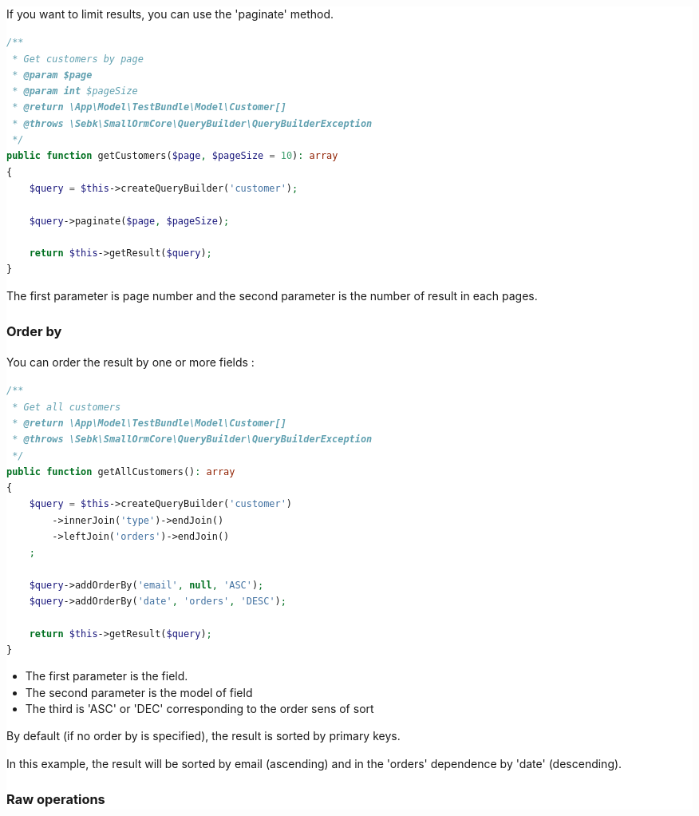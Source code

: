 If you want to limit results, you can use the 'paginate' method.

```php
/**
 * Get customers by page
 * @param $page
 * @param int $pageSize
 * @return \App\Model\TestBundle\Model\Customer[]
 * @throws \Sebk\SmallOrmCore\QueryBuilder\QueryBuilderException
 */
public function getCustomers($page, $pageSize = 10): array
{
    $query = $this->createQueryBuilder('customer');
    
    $query->paginate($page, $pageSize);

    return $this->getResult($query);
}
```

The first parameter is page number and the second parameter is the number of result in each pages.

### Order by

You can order the result by one or more fields :
```php
/**
 * Get all customers
 * @return \App\Model\TestBundle\Model\Customer[]
 * @throws \Sebk\SmallOrmCore\QueryBuilder\QueryBuilderException
 */
public function getAllCustomers(): array
{
    $query = $this->createQueryBuilder('customer')
        ->innerJoin('type')->endJoin()
        ->leftJoin('orders')->endJoin()
    ;
    
    $query->addOrderBy('email', null, 'ASC');
    $query->addOrderBy('date', 'orders', 'DESC');

    return $this->getResult($query);
}
```

* The first parameter is the field.
* The second parameter is the model of field
* The third is 'ASC' or 'DEC' corresponding to the order sens of sort

By default (if no order by is specified), the result is sorted by primary keys.

In this example, the result will be sorted by email (ascending) and in the 'orders' dependence by 'date' (descending).

### Raw operations
